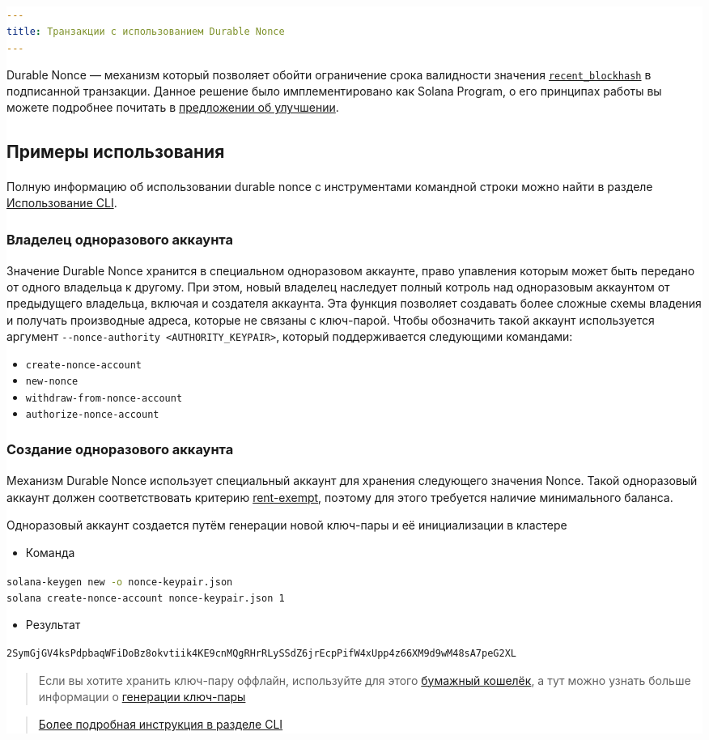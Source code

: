 ```yaml
---
title: Транзакции с использованием Durable Nonce
---
```


Durable Nonce — механизм который позволяет обойти ограничение срока валидности значения [`recent_blockhash`](developing/programming-model/transactions.md#recent-blockhash) в подписанной транзакции. Данное решение было имплементировано как Solana Program, о его принципах работы вы можете подробнее почитать в [предложении об улучшении](../implemented-proposals/durable-tx-nonces.md).

## Примеры использования

Полную информацию об использовании durable nonce с инструментами командной строки можно найти в разделе [Использование CLI](../cli/usage.md).

### Владелец одноразового аккаунта

Значение Durable Nonce хранится в специальном одноразовом аккаунте, право упавления которым может быть передано от одного владельца к другому. При этом, новый владелец наследует полный котроль над одноразовым аккаунтом от предыдущего владельца, включая и создателя аккаунта. Эта функция позволяет создавать более сложные схемы владения и получать производные адреса, которые не связаны с ключ-парой. Чтобы обозначить такой аккаунт используется аргумент `--nonce-authority <AUTHORITY_KEYPAIR>`, который поддерживается следующими командами:

- `create-nonce-account`
- `new-nonce`
- `withdraw-from-nonce-account`
- `authorize-nonce-account`

### Создание одноразового аккаунта

Механизм Durable Nonce использует специальный аккаунт для хранения следующего значения Nonce. Такой одноразовый аккаунт должен соответствовать критерию [rent-exempt](../implemented-proposals/rent.md#two-tiered-rent-regime), поэтому для этого требуется наличие минимального баланса.

Одноразовый аккаунт создается путём генерации новой ключ-пары и её инициализации в кластере

- Команда

```bash
solana-keygen new -o nonce-keypair.json
solana create-nonce-account nonce-keypair.json 1
```

- Результат

```text
2SymGjGV4ksPdpbaqWFiDoBz8okvtiik4KE9cnMQgRHrRLySSdZ6jrEcpPifW4xUpp4z66XM9d9wM48sA7peG2XL
```

> Если вы хотите хранить ключ-пару оффлайн, используйте для этого [бумажный кошелёк](wallet-guide/paper-wallet.md), а тут можно узнать больше информации о [генерации ключ-пары](wallet-guide/paper-wallet.md#seed-phrase-generation)

> [Более подробная инструкция в разделе CLI](../cli/usage.md#solana-create-nonce-account)
